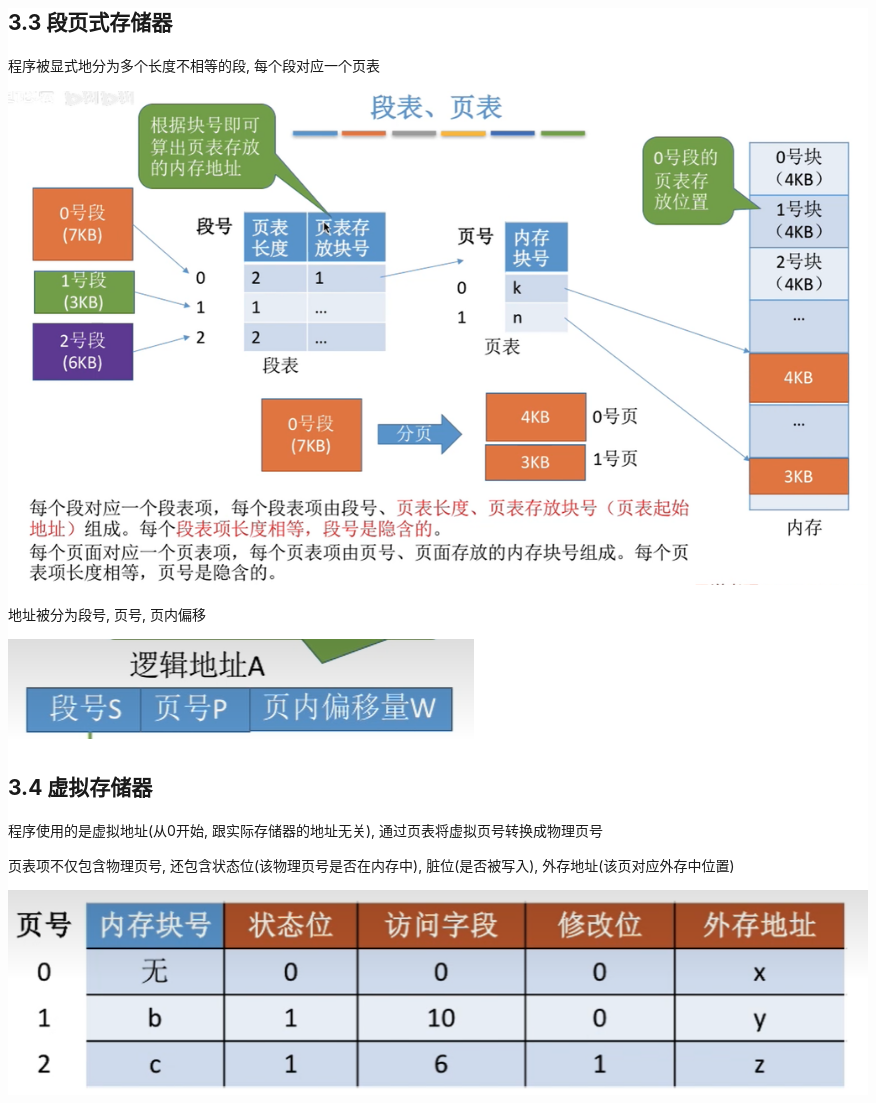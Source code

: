 ## 3.3 段页式存储器

程序被显式地分为多个长度不相等的段, 每个段对应一个页表

![1680705245665](image/操作系统/1680705245665.png)

地址被分为段号, 页号, 页内偏移

![1680705286358](image/操作系统/1680705286358.png)

## 3.4 虚拟存储器

程序使用的是虚拟地址(从0开始, 跟实际存储器的地址无关), 通过页表将虚拟页号转换成物理页号

页表项不仅包含物理页号, 还包含状态位(该物理页号是否在内存中), 脏位(是否被写入), 外存地址(该页对应外存中位置)

![1680705726939](image/操作系统/1680705726939.png)
